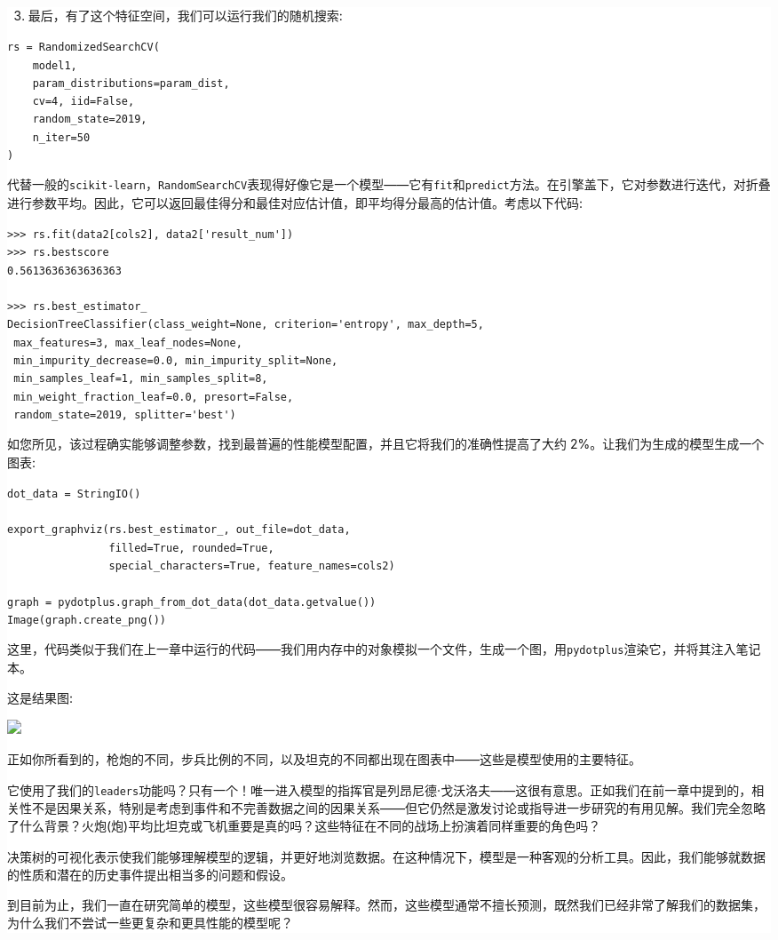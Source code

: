 3.  最后，有了这个特征空间，我们可以运行我们的随机搜索:

```
rs = RandomizedSearchCV(
    model1,
    param_distributions=param_dist,
    cv=4, iid=False,
    random_state=2019,
    n_iter=50
)
```

代替一般的`scikit-learn`，`RandomSearchCV`表现得好像它是一个模型——它有`fit`和`predict`方法。在引擎盖下，它对参数进行迭代，对折叠进行参数平均。因此，它可以返回最佳得分和最佳对应估计值，即平均得分最高的估计值。考虑以下代码:

```
>>> rs.fit(data2[cols2], data2['result_num'])
>>> rs.bestscore
0.5613636363636363

>>> rs.best_estimator_
DecisionTreeClassifier(class_weight=None, criterion='entropy', max_depth=5,
 max_features=3, max_leaf_nodes=None,
 min_impurity_decrease=0.0, min_impurity_split=None,
 min_samples_leaf=1, min_samples_split=8,
 min_weight_fraction_leaf=0.0, presort=False,
 random_state=2019, splitter='best')
```

如您所见，该过程确实能够调整参数，找到最普遍的性能模型配置，并且它将我们的准确性提高了大约 2%。让我们为生成的模型生成一个图表:

```
dot_data = StringIO()

export_graphviz(rs.best_estimator_, out_file=dot_data, 
                filled=True, rounded=True,
                special_characters=True, feature_names=cols2)

graph = pydotplus.graph_from_dot_data(dot_data.getvalue()) 
Image(graph.create_png())
```

这里，代码类似于我们在上一章中运行的代码——我们用内存中的对象模拟一个文件，生成一个图，用`pydotplus`渲染它，并将其注入笔记本。

这是结果图:

![](Images/53739856-f44b-4503-907d-8dedab5f128e.png)

正如你所看到的，枪炮的不同，步兵比例的不同，以及坦克的不同都出现在图表中——这些是模型使用的主要特征。

它使用了我们的`leaders`功能吗？只有一个！唯一进入模型的指挥官是列昂尼德·戈沃洛夫——这很有意思。正如我们在前一章中提到的，相关性不是因果关系，特别是考虑到事件和不完善数据之间的因果关系——但它仍然是激发讨论或指导进一步研究的有用见解。我们完全忽略了什么背景？火炮(炮)平均比坦克或飞机重要是真的吗？这些特征在不同的战场上扮演着同样重要的角色吗？

决策树的可视化表示使我们能够理解模型的逻辑，并更好地浏览数据。在这种情况下，模型是一种客观的分析工具。因此，我们能够就数据的性质和潜在的历史事件提出相当多的问题和假设。

到目前为止，我们一直在研究简单的模型，这些模型很容易解释。然而，这些模型通常不擅长预测，既然我们已经非常了解我们的数据集，为什么我们不尝试一些更复杂和更具性能的模型呢？

<link href="Styles/Style00.css" rel="stylesheet" type="text/css"> <link href="Styles/Style01.css" rel="stylesheet" type="text/css"> <link href="Styles/Style02.css" rel="stylesheet" type="text/css"> <link href="Styles/Style03.css" rel="stylesheet" type="text/css">     
